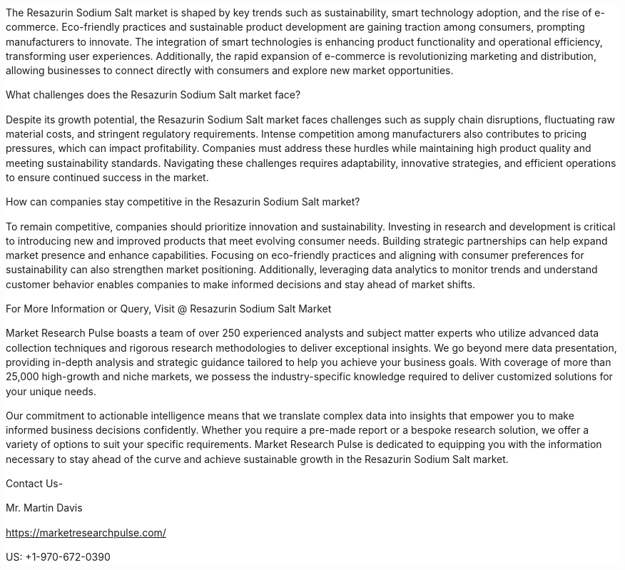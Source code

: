 The Resazurin Sodium Salt market is shaped by key trends such as sustainability, smart technology adoption, and the rise of e-commerce. Eco-friendly practices and sustainable product development are gaining traction among consumers, prompting manufacturers to innovate. The integration of smart technologies is enhancing product functionality and operational efficiency, transforming user experiences. Additionally, the rapid expansion of e-commerce is revolutionizing marketing and distribution, allowing businesses to connect directly with consumers and explore new market opportunities.

What challenges does the Resazurin Sodium Salt market face?

Despite its growth potential, the Resazurin Sodium Salt market faces challenges such as supply chain disruptions, fluctuating raw material costs, and stringent regulatory requirements. Intense competition among manufacturers also contributes to pricing pressures, which can impact profitability. Companies must address these hurdles while maintaining high product quality and meeting sustainability standards. Navigating these challenges requires adaptability, innovative strategies, and efficient operations to ensure continued success in the market.

How can companies stay competitive in the Resazurin Sodium Salt market?

To remain competitive, companies should prioritize innovation and sustainability. Investing in research and development is critical to introducing new and improved products that meet evolving consumer needs. Building strategic partnerships can help expand market presence and enhance capabilities. Focusing on eco-friendly practices and aligning with consumer preferences for sustainability can also strengthen market positioning. Additionally, leveraging data analytics to monitor trends and understand customer behavior enables companies to make informed decisions and stay ahead of market shifts.

For More Information or Query, Visit @ Resazurin Sodium Salt Market

Market Research Pulse boasts a team of over 250 experienced analysts and subject matter experts who utilize advanced data collection techniques and rigorous research methodologies to deliver exceptional insights. We go beyond mere data presentation, providing in-depth analysis and strategic guidance tailored to help you achieve your business goals. With coverage of more than 25,000 high-growth and niche markets, we possess the industry-specific knowledge required to deliver customized solutions for your unique needs.

Our commitment to actionable intelligence means that we translate complex data into insights that empower you to make informed business decisions confidently. Whether you require a pre-made report or a bespoke research solution, we offer a variety of options to suit your specific requirements. Market Research Pulse is dedicated to equipping you with the information necessary to stay ahead of the curve and achieve sustainable growth in the Resazurin Sodium Salt market.

Contact Us-

Mr. Martin Davis

https://marketresearchpulse.com/

US: +1-970-672-0390
